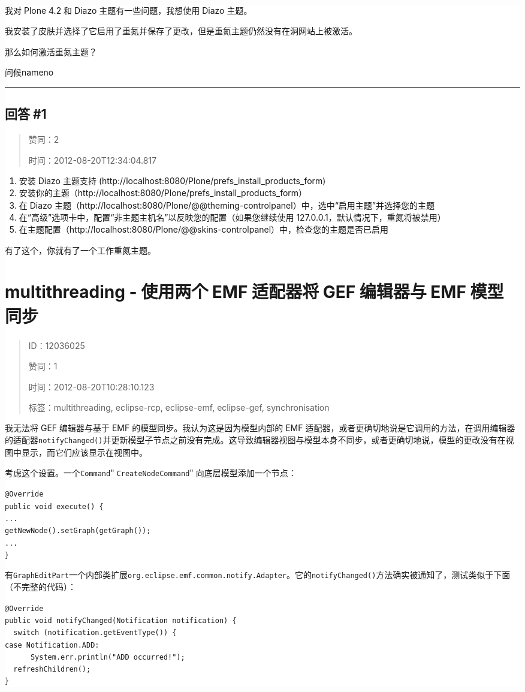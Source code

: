 我对 Plone 4.2 和 Diazo 主题有一些问题，我想使用 Diazo 主题。

我安装了皮肤并选择了它启用了重氮并保存了更改，但是重氮主题仍然没有在洞网站上被激活。

那么如何激活重氮主题？

问候nameno

* * *

## 回答 #1

> 赞同：2
> 
> 时间：2012-08-20T12:34:04.817

1.  安装 Diazo 主题支持 (http://localhost:8080/Plone/prefs_install_products_form)
2.  安装你的主题（http://localhost:8080/Plone/prefs_install_products_form）
3.  在 Diazo 主题（http://localhost:8080/Plone/@@theming-controlpanel）中，选中“启用主题”并选择您的主题
4.  在“高级”选项卡中，配置“非主题主机名”以反映您的配置（如果您继续使用 127.0.0.1，默认情况下，重氮将被禁用）
5.  在主题配置（http://localhost:8080/Plone/@@skins-controlpanel）中，检查您的主题是否已启用

有了这个，你就有了一个工作重氮主题。

# multithreading - 使用两个 EMF 适配器将 GEF 编辑器与 EMF 模型同步

> ID：12036025
> 
> 赞同：1
> 
> 时间：2012-08-20T10:28:10.123
> 
> 标签：multithreading, eclipse-rcp, eclipse-emf, eclipse-gef, synchronisation

我无法将 GEF 编辑器与基于 EMF 的模型同步。我认为这是因为模型内部的 EMF 适配器，或者更确切地说是它调用的方法，在调用编辑器的适配器`notifyChanged()`并更新模型子节点之前没有完成。这导致编辑器视图与模型本身不同步，或者更确切地说，模型的更改没有在视图中显示，而它们应该显示在视图中。

考虑这个设置。一个`Command`" `CreateNodeCommand`" 向底层模型添加一个节点：

```
@Override
public void execute() {
...
getNewNode().setGraph(getGraph());
...
} 
```

有`GraphEditPart`一个内部类扩展`org.eclipse.emf.common.notify.Adapter`。它的`notifyChanged()`方法确实被通知了，测试类似于下面（不完整的代码）：

```
@Override
public void notifyChanged(Notification notification) {
  switch (notification.getEventType()) {
case Notification.ADD:
      System.err.println("ADD occurred!");
  refreshChildren();
} 
```
